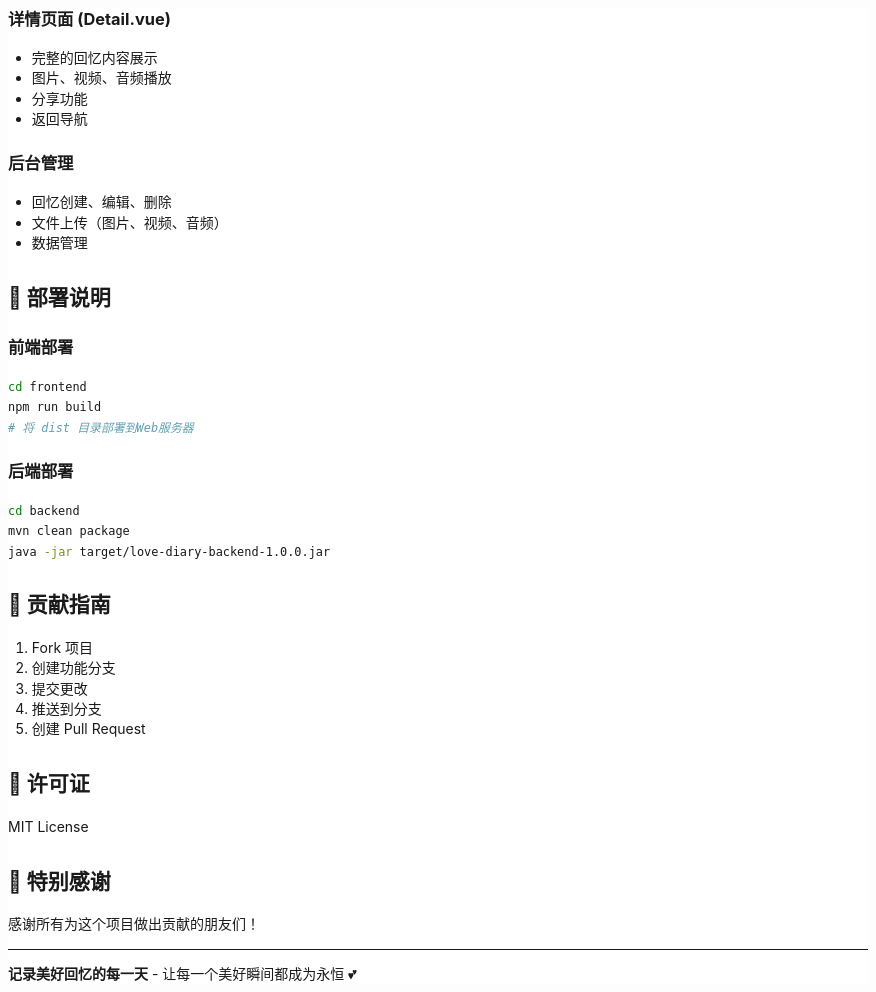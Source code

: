 ### 详情页面 (Detail.vue)
- 完整的回忆内容展示
- 图片、视频、音频播放
- 分享功能
- 返回导航

### 后台管理
- 回忆创建、编辑、删除
- 文件上传（图片、视频、音频）
- 数据管理

## 🚀 部署说明

### 前端部署
```bash
cd frontend
npm run build
# 将 dist 目录部署到Web服务器
```

### 后端部署
```bash
cd backend
mvn clean package
java -jar target/love-diary-backend-1.0.0.jar
```

## 🤝 贡献指南

1. Fork 项目
2. 创建功能分支
3. 提交更改
4. 推送到分支
5. 创建 Pull Request

## 📄 许可证

MIT License

## 💝 特别感谢

感谢所有为这个项目做出贡献的朋友们！

---

**记录美好回忆的每一天** - 让每一个美好瞬间都成为永恒 💕 
